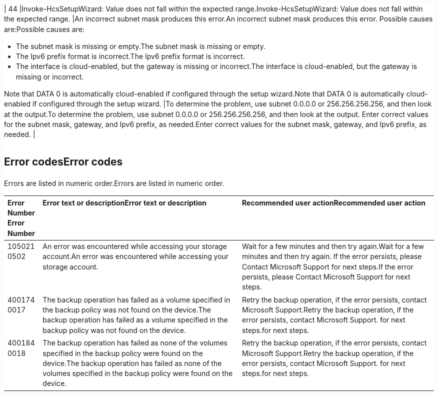 | <span data-ttu-id="69f0f-146">4</span><span class="sxs-lookup"><span data-stu-id="69f0f-146">4</span></span> |<span data-ttu-id="69f0f-147">Invoke-HcsSetupWizard: Value does not fall within the expected range.</span><span class="sxs-lookup"><span data-stu-id="69f0f-147">Invoke-HcsSetupWizard: Value does not fall within the expected range.</span></span> |<span data-ttu-id="69f0f-148">An incorrect subnet mask produces this error.</span><span class="sxs-lookup"><span data-stu-id="69f0f-148">An incorrect subnet mask produces this error.</span></span> <span data-ttu-id="69f0f-149">Possible causes are:</span><span class="sxs-lookup"><span data-stu-id="69f0f-149">Possible causes are:</span></span> <ul><li> <span data-ttu-id="69f0f-150">The subnet mask is missing or empty.</span><span class="sxs-lookup"><span data-stu-id="69f0f-150">The subnet mask is missing or empty.</span></span></li><li><span data-ttu-id="69f0f-151">The Ipv6 prefix format is incorrect.</span><span class="sxs-lookup"><span data-stu-id="69f0f-151">The Ipv6 prefix format is incorrect.</span></span></li><li><span data-ttu-id="69f0f-152">The interface is cloud-enabled, but the gateway is missing or incorrect.</span><span class="sxs-lookup"><span data-stu-id="69f0f-152">The interface is cloud-enabled, but the gateway is missing or incorrect.</span></span></li></ul><span data-ttu-id="69f0f-153">Note that DATA 0 is automatically cloud-enabled if configured through the setup wizard.</span><span class="sxs-lookup"><span data-stu-id="69f0f-153">Note that DATA 0 is automatically cloud-enabled if configured through the setup wizard.</span></span> |<span data-ttu-id="69f0f-154">To determine the problem, use subnet 0.0.0.0 or 256.256.256.256, and then look at the output.</span><span class="sxs-lookup"><span data-stu-id="69f0f-154">To determine the problem, use subnet 0.0.0.0 or 256.256.256.256, and then look at the output.</span></span> <span data-ttu-id="69f0f-155">Enter correct values for the subnet mask, gateway, and Ipv6 prefix, as needed.</span><span class="sxs-lookup"><span data-stu-id="69f0f-155">Enter correct values for the subnet mask, gateway, and Ipv6 prefix, as needed.</span></span> |

## <a name="error-codes"></a><span data-ttu-id="69f0f-156">Error codes</span><span class="sxs-lookup"><span data-stu-id="69f0f-156">Error codes</span></span>
<span data-ttu-id="69f0f-157">Errors are listed in numeric order.</span><span class="sxs-lookup"><span data-stu-id="69f0f-157">Errors are listed in numeric order.</span></span>

| <span data-ttu-id="69f0f-158">Error Number</span><span class="sxs-lookup"><span data-stu-id="69f0f-158">Error Number</span></span> | <span data-ttu-id="69f0f-159">Error text or description</span><span class="sxs-lookup"><span data-stu-id="69f0f-159">Error text or description</span></span> | <span data-ttu-id="69f0f-160">Recommended user action</span><span class="sxs-lookup"><span data-stu-id="69f0f-160">Recommended user action</span></span> |
|:--- |:--- |:--- |
| <span data-ttu-id="69f0f-161">10502</span><span class="sxs-lookup"><span data-stu-id="69f0f-161">10502</span></span> |<span data-ttu-id="69f0f-162">An error was encountered while accessing your storage account.</span><span class="sxs-lookup"><span data-stu-id="69f0f-162">An error was encountered while accessing your storage account.</span></span> |<span data-ttu-id="69f0f-163">Wait for a few minutes and then try again.</span><span class="sxs-lookup"><span data-stu-id="69f0f-163">Wait for a few minutes and then try again.</span></span> <span data-ttu-id="69f0f-164">If the error persists, please Contact Microsoft Support for next steps.</span><span class="sxs-lookup"><span data-stu-id="69f0f-164">If the error persists, please Contact Microsoft Support for next steps.</span></span> |
| <span data-ttu-id="69f0f-165">40017</span><span class="sxs-lookup"><span data-stu-id="69f0f-165">40017</span></span> |<span data-ttu-id="69f0f-166">The backup operation has failed as a volume specified in the backup policy was not found on the device.</span><span class="sxs-lookup"><span data-stu-id="69f0f-166">The backup operation has failed as a volume specified in the backup policy was not found on the device.</span></span> |<span data-ttu-id="69f0f-167">Retry the backup operation, if the error persists, contact Microsoft Support.</span><span class="sxs-lookup"><span data-stu-id="69f0f-167">Retry the backup operation, if the error persists, contact Microsoft Support.</span></span> <span data-ttu-id="69f0f-168">for next steps.</span><span class="sxs-lookup"><span data-stu-id="69f0f-168">for next steps.</span></span> |
| <span data-ttu-id="69f0f-169">40018</span><span class="sxs-lookup"><span data-stu-id="69f0f-169">40018</span></span> |<span data-ttu-id="69f0f-170">The backup operation has failed as none of the volumes specified in the backup policy were found on the device.</span><span class="sxs-lookup"><span data-stu-id="69f0f-170">The backup operation has failed as none of the volumes specified in the backup policy were found on the device.</span></span> |<span data-ttu-id="69f0f-171">Retry the backup operation, if the error persists, contact Microsoft Support.</span><span class="sxs-lookup"><span data-stu-id="69f0f-171">Retry the backup operation, if the error persists, contact Microsoft Support.</span></span> <span data-ttu-id="69f0f-172">for next steps.</span><span class="sxs-lookup"><span data-stu-id="69f0f-172">for next steps.</span></span> |